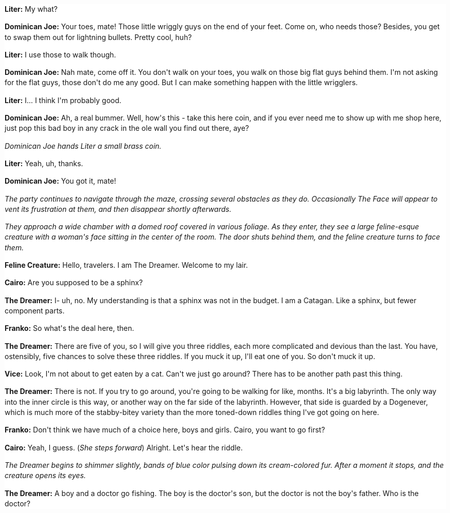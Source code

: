 **Liter:** My what?

**Dominican Joe:** Your toes, mate! Those little wriggly guys on the end of your feet. Come on, who needs those? Besides, you get to swap them out for lightning bullets. Pretty cool, huh?

**Liter:** I use those to walk though.

**Dominican Joe:** Nah mate, come off it. You don't walk on your toes, you walk on those big flat guys behind them. I'm not asking for the flat guys, those don't do me any good. But I can make something happen with the little wrigglers.

**Liter:** I… I think I'm probably good.

**Dominican Joe:** Ah, a real bummer. Well, how's this - take this here coin, and if you ever need me to show up with me shop here, just pop this bad boy in any crack in the ole wall you find out there, aye?

_Dominican Joe hands Liter a small brass coin._

**Liter:** Yeah, uh, thanks.

**Dominican Joe:** You got it, mate!

_The party continues to navigate through the maze, crossing several obstacles as they do. Occasionally The Face will appear to vent its frustration at them, and then disappear shortly afterwards._

_They approach a wide chamber with a domed roof covered in various foliage. As they enter, they see a large feline-esque creature with a woman's face sitting in the center of the room. The door shuts behind them, and the feline creature turns to face them._

**Feline Creature:** Hello, travelers. I am The Dreamer. Welcome to my lair.

**Cairo:** Are you supposed to be a sphinx?

**The Dreamer:** I- uh, no. My understanding is that a sphinx was not in the budget. I am a Catagan. Like a sphinx, but fewer component parts.

**Franko:** So what's the deal here, then.

**The Dreamer:** There are five of you, so I will give you three riddles, each more complicated and devious than the last. You have, ostensibly, five chances to solve these three riddles. If you muck it up, I'll eat one of you. So don't muck it up.

**Vice:** Look, I'm not about to get eaten by a cat. Can't we just go around? There has to be another path past this thing.

**The Dreamer:** There is not. If you try to go around, you're going to be walking for like, months. It's a big labyrinth. The only way into the inner circle is this way, or another way on the far side of the labyrinth. However, that side is guarded by a Dogenever, which is much more of the stabby-bitey variety than the more toned-down riddles thing I've got going on here.

**Franko:** Don't think we have much of a choice here, boys and girls. Cairo, you want to go first?

**Cairo:** Yeah, I guess. (_She steps forward_) Alright. Let's hear the riddle.

_The Dreamer begins to shimmer slightly, bands of blue color pulsing down its cream-colored fur. After a moment it stops, and the creature opens its eyes._

**The Dreamer:** A boy and a doctor go fishing. The boy is the doctor's son, but the doctor is not the boy's father. Who is the doctor?
